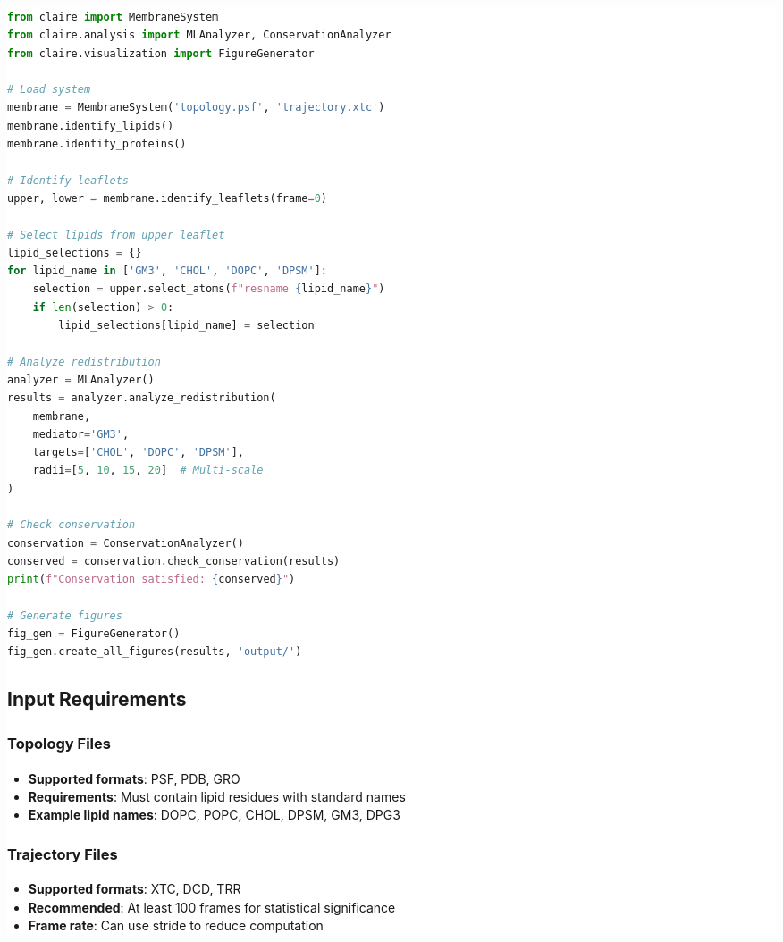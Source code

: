 ```python
from claire import MembraneSystem
from claire.analysis import MLAnalyzer, ConservationAnalyzer
from claire.visualization import FigureGenerator

# Load system
membrane = MembraneSystem('topology.psf', 'trajectory.xtc')
membrane.identify_lipids()
membrane.identify_proteins()

# Identify leaflets
upper, lower = membrane.identify_leaflets(frame=0)

# Select lipids from upper leaflet
lipid_selections = {}
for lipid_name in ['GM3', 'CHOL', 'DOPC', 'DPSM']:
    selection = upper.select_atoms(f"resname {lipid_name}")
    if len(selection) > 0:
        lipid_selections[lipid_name] = selection

# Analyze redistribution
analyzer = MLAnalyzer()
results = analyzer.analyze_redistribution(
    membrane,
    mediator='GM3',
    targets=['CHOL', 'DOPC', 'DPSM'],
    radii=[5, 10, 15, 20]  # Multi-scale
)

# Check conservation
conservation = ConservationAnalyzer()
conserved = conservation.check_conservation(results)
print(f"Conservation satisfied: {conserved}")

# Generate figures
fig_gen = FigureGenerator()
fig_gen.create_all_figures(results, 'output/')
```

## Input Requirements

### Topology Files
- **Supported formats**: PSF, PDB, GRO
- **Requirements**: Must contain lipid residues with standard names
- **Example lipid names**: DOPC, POPC, CHOL, DPSM, GM3, DPG3

### Trajectory Files
- **Supported formats**: XTC, DCD, TRR
- **Recommended**: At least 100 frames for statistical significance
- **Frame rate**: Can use stride to reduce computation
